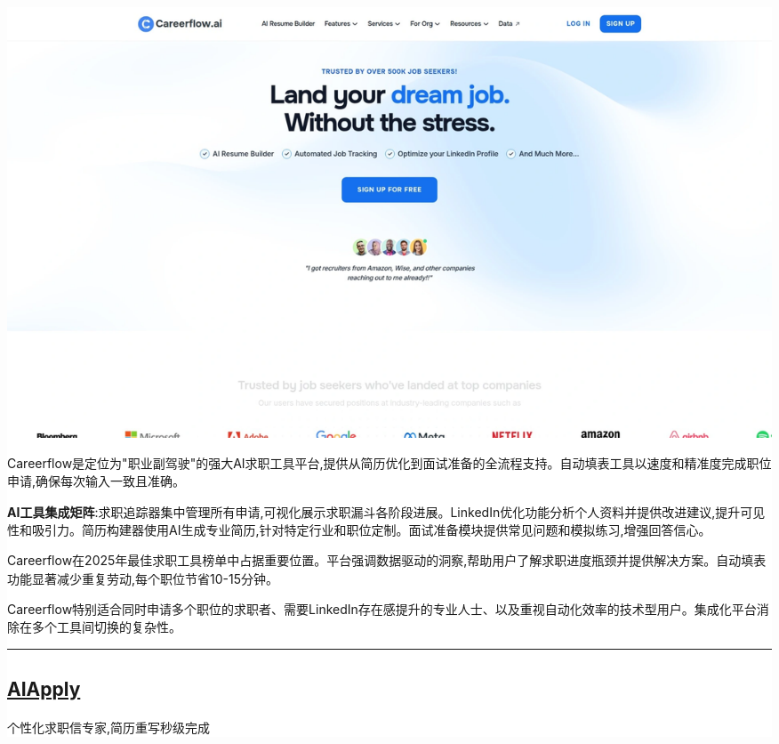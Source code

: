 ![Careerflow Screenshot](image/careerflow.webp)


Careerflow是定位为"职业副驾驶"的强大AI求职工具平台,提供从简历优化到面试准备的全流程支持。自动填表工具以速度和精准度完成职位申请,确保每次输入一致且准确。

**AI工具集成矩阵**:求职追踪器集中管理所有申请,可视化展示求职漏斗各阶段进展。LinkedIn优化功能分析个人资料并提供改进建议,提升可见性和吸引力。简历构建器使用AI生成专业简历,针对特定行业和职位定制。面试准备模块提供常见问题和模拟练习,增强回答信心。

Careerflow在2025年最佳求职工具榜单中占据重要位置。平台强调数据驱动的洞察,帮助用户了解求职进度瓶颈并提供解决方案。自动填表功能显著减少重复劳动,每个职位节省10-15分钟。

Careerflow特别适合同时申请多个职位的求职者、需要LinkedIn存在感提升的专业人士、以及重视自动化效率的技术型用户。集成化平台消除在多个工具间切换的复杂性。

***

## **[AIApply](https://aiapply.co)**

个性化求职信专家,简历重写秒级完成
